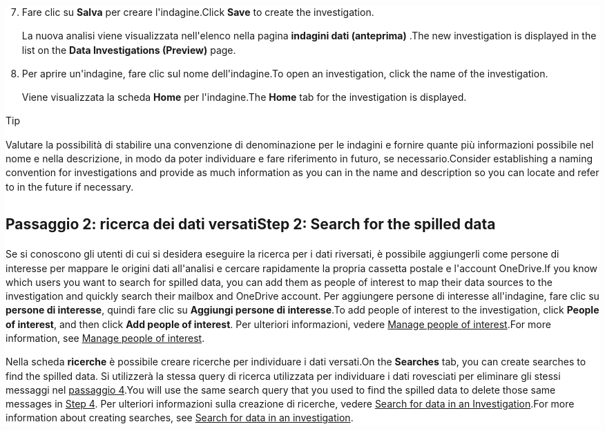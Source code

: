 7. <span data-ttu-id="a6235-146">Fare clic su **Salva** per creare l'indagine.</span><span class="sxs-lookup"><span data-stu-id="a6235-146">Click **Save** to create the investigation.</span></span>

    <span data-ttu-id="a6235-147">La nuova analisi viene visualizzata nell'elenco nella pagina **indagini dati (anteprima)** .</span><span class="sxs-lookup"><span data-stu-id="a6235-147">The new investigation is displayed in the list on the **Data Investigations (Preview)** page.</span></span> 

8. <span data-ttu-id="a6235-148">Per aprire un'indagine, fare clic sul nome dell'indagine.</span><span class="sxs-lookup"><span data-stu-id="a6235-148">To open an investigation, click the name of the investigation.</span></span> 

    <span data-ttu-id="a6235-149">Viene visualizzata la scheda **Home** per l'indagine.</span><span class="sxs-lookup"><span data-stu-id="a6235-149">The **Home** tab for the investigation is displayed.</span></span> 

> [!TIP]
> <span data-ttu-id="a6235-150">Valutare la possibilità di stabilire una convenzione di denominazione per le indagini e fornire quante più informazioni possibile nel nome e nella descrizione, in modo da poter individuare e fare riferimento in futuro, se necessario.</span><span class="sxs-lookup"><span data-stu-id="a6235-150">Consider establishing a naming convention for investigations and provide as much information as you can in the name and description so you can locate and refer to in the future if necessary.</span></span>
 
## <a name="step-2-search-for-the-spilled-data"></a><span data-ttu-id="a6235-151">Passaggio 2: ricerca dei dati versati</span><span class="sxs-lookup"><span data-stu-id="a6235-151">Step 2: Search for the spilled data</span></span> 
 
<span data-ttu-id="a6235-152">Se si conoscono gli utenti di cui si desidera eseguire la ricerca per i dati riversati, è possibile aggiungerli come persone di interesse per mappare le origini dati all'analisi e cercare rapidamente la propria cassetta postale e l'account OneDrive.</span><span class="sxs-lookup"><span data-stu-id="a6235-152">If you know which users you want to search for spilled data, you can add them as people of interest to map their data sources to the investigation and quickly search their mailbox and OneDrive account.</span></span> <span data-ttu-id="a6235-153">Per aggiungere persone di interesse all'indagine, fare clic su **persone di interesse**, quindi fare clic su **Aggiungi persone di interesse**.</span><span class="sxs-lookup"><span data-stu-id="a6235-153">To add people of interest to the investigation, click **People of interest**, and then click **Add people of interest**.</span></span> <span data-ttu-id="a6235-154">Per ulteriori informazioni, vedere [Manage people of interest](manage-people-of-interest.md).</span><span class="sxs-lookup"><span data-stu-id="a6235-154">For more information, see [Manage people of interest](manage-people-of-interest.md).</span></span>

<span data-ttu-id="a6235-155">Nella scheda **ricerche** è possibile creare ricerche per individuare i dati versati.</span><span class="sxs-lookup"><span data-stu-id="a6235-155">On the **Searches** tab, you can create searches to find the spilled data.</span></span> <span data-ttu-id="a6235-156">Si utilizzerà la stessa query di ricerca utilizzata per individuare i dati rovesciati per eliminare gli stessi messaggi nel [passaggio 4](#step-4-delete-the-spilled-data).</span><span class="sxs-lookup"><span data-stu-id="a6235-156">You will use the same search query that you used to find the spilled data to delete those same messages in [Step 4](#step-4-delete-the-spilled-data).</span></span> <span data-ttu-id="a6235-157">Per ulteriori informazioni sulla creazione di ricerche, vedere [Search for data in an Investigation](search-for-data.md).</span><span class="sxs-lookup"><span data-stu-id="a6235-157">For more information about creating searches, see [Search for data in an investigation](search-for-data.md).</span></span>
